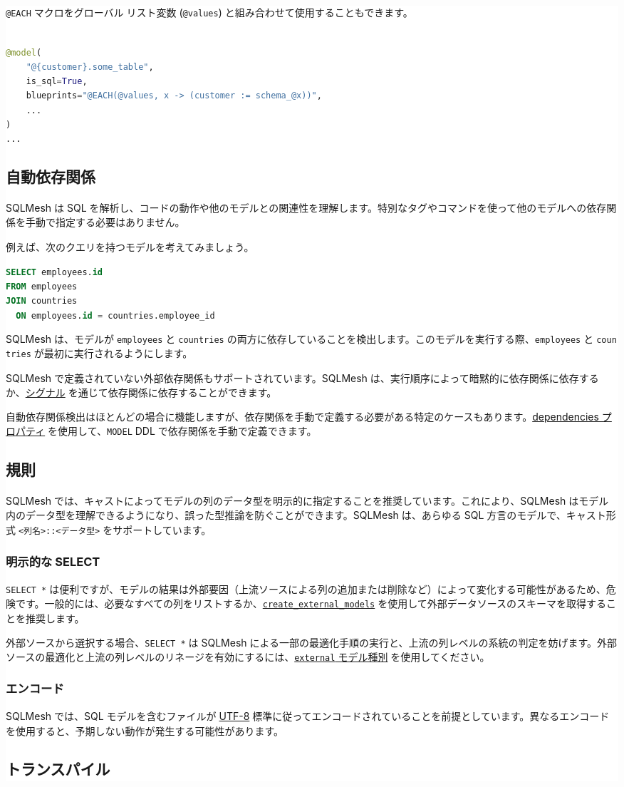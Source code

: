 `@EACH` マクロをグローバル リスト変数 (`@values`) と組み合わせて使用​​することもできます。

```python linenums="1"

@model(
    "@{customer}.some_table",
    is_sql=True,
    blueprints="@EACH(@values, x -> (customer := schema_@x))",
    ...
)
...
```

## 自動依存関係

SQLMesh は SQL を解析し、コードの動作や他のモデルとの関連性を理解します。特別なタグやコマンドを使って他のモデルへの依存関係を手動で指定する必要はありません。

例えば、次のクエリを持つモデルを考えてみましょう。

```sql linenums="1"
SELECT employees.id
FROM employees
JOIN countries
  ON employees.id = countries.employee_id
```

SQLMesh は、モデルが `employees` と `countries` の両方に依存していることを検出します。このモデルを実行する際、`employees` と `countries` が最初に実行されるようにします。

SQLMesh で定義されていない外部依存関係もサポートされています。SQLMesh は、実行順序によって暗黙的に依存関係に依存するか、[シグナル](../../guides/signals.md) を通じて依存関係に依存することができます。

自動依存関係検出はほとんどの場合に機能しますが、依存関係を手動で定義する必要がある特定のケースもあります。[dependencies プロパティ](./overview.md#properties) を使用して、`MODEL` DDL で依存関係を手動で定義できます。

## 規則

SQLMesh では、キャストによってモデルの列のデータ型を明示的に指定することを推奨しています。これにより、SQLMesh はモデル内のデータ型を理解できるようになり、誤った型推論を防ぐことができます。SQLMesh は、あらゆる SQL 方言のモデルで、キャスト形式 `<列名>::<データ型>` をサポートしています。

### 明示的な SELECT

`SELECT *` は便利ですが、モデルの結果は外部要因（上流ソースによる列の追加または削除など）によって変化する可能性があるため、危険です。一般的には、必要なすべての列をリストするか、[`create_external_models`](../../reference/cli.md#create_external_models) を使用して外部データソースのスキーマを取得することを推奨します。

外部ソースから選択する場合、`SELECT *` は SQLMesh による一部の最適化手順の実行と、上流の列レベルの系統の判定を妨げます。外部ソースの最適化と上流の列レベルのリネージを有効にするには、[`external` モデル種別](./model_kinds.md#external) を使用してください。

### エンコード

SQLMesh では、SQL モデルを含むファイルが [UTF-8](https://en.wikipedia.org/wiki/UTF-8) 標準に従ってエンコードされていることを前提としています。異なるエンコードを使用すると、予期しない動作が発生する可能性があります。

## トランスパイル
